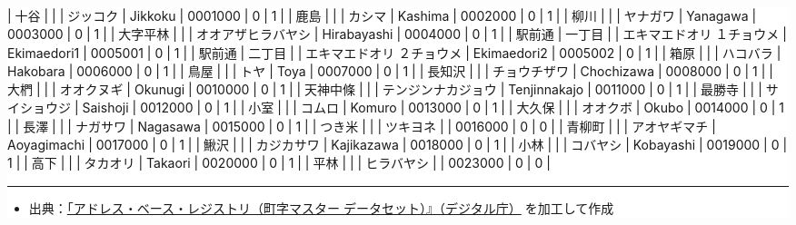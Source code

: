 | 十谷 |  |  | ジッコク   | Jikkoku | 0001000 | 0 | 1 |
| 鹿島 |  |  | カシマ   | Kashima | 0002000 | 0 | 1 |
| 柳川 |  |  | ヤナガワ   | Yanagawa | 0003000 | 0 | 1 |
| 大字平林 |  |  | オオアザヒラバヤシ   | Hirabayashi | 0004000 | 0 | 1 |
| 駅前通 | 一丁目 |  | エキマエドオリ １チョウメ  | Ekimaedori1 | 0005001 | 0 | 1 |
| 駅前通 | 二丁目 |  | エキマエドオリ ２チョウメ  | Ekimaedori2 | 0005002 | 0 | 1 |
| 箱原 |  |  | ハコバラ   | Hakobara | 0006000 | 0 | 1 |
| 鳥屋 |  |  | トヤ   | Toya | 0007000 | 0 | 1 |
| 長知沢 |  |  | チョウチザワ   | Chochizawa | 0008000 | 0 | 1 |
| 大椚 |  |  | オオクヌギ   | Okunugi | 0010000 | 0 | 1 |
| 天神中條 |  |  | テンジンナカジョウ   | Tenjinnakajo | 0011000 | 0 | 1 |
| 最勝寺 |  |  | サイショウジ   | Saishoji | 0012000 | 0 | 1 |
| 小室 |  |  | コムロ   | Komuro | 0013000 | 0 | 1 |
| 大久保 |  |  | オオクボ   | Okubo | 0014000 | 0 | 1 |
| 長澤 |  |  | ナガサワ   | Nagasawa | 0015000 | 0 | 1 |
| つき米 |  |  | ツキヨネ   |  | 0016000 | 0 | 0 |
| 青柳町 |  |  | アオヤギマチ   | Aoyagimachi | 0017000 | 0 | 1 |
| 鰍沢 |  |  | カジカサワ   | Kajikazawa | 0018000 | 0 | 1 |
| 小林 |  |  | コバヤシ   | Kobayashi | 0019000 | 0 | 1 |
| 高下 |  |  | タカオリ   | Takaori | 0020000 | 0 | 1 |
| 平林 |  |  | ヒラバヤシ   |  | 0023000 | 0 | 0 |

---

- 出典：[「アドレス・ベース・レジストリ（町字マスター データセット）』（デジタル庁）](https://www.digital.go.jp/policies/base_registry_address/) を加工して作成